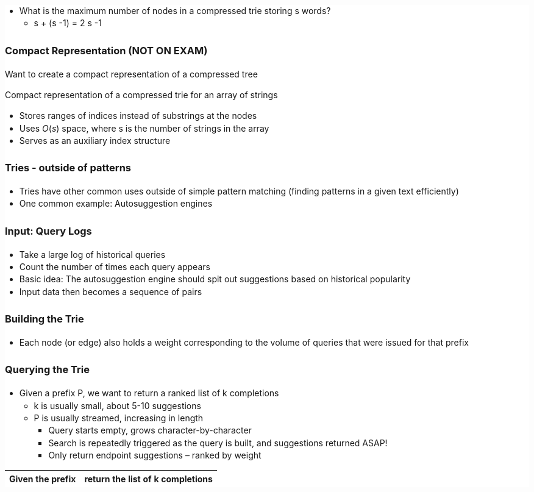 - What is the maximum number of nodes in a compressed trie storing s words?
  - s + (s -1) = 2 s -1

### Compact Representation (NOT ON EXAM)

Want to create a compact representation of a compressed tree 

Compact representation of a compressed trie for an array of strings
- Stores ranges of indices instead of substrings at the nodes 
- Uses $O(s)$ space, where s is the number of strings in the array
- Serves as an auxiliary index structure


### Tries - outside of patterns

- Tries have other common uses outside of simple pattern matching (finding patterns in a given text efficiently)
- One common example: Autosuggestion engines

### Input: Query Logs
- Take a large log of historical queries
- Count the number of times each query appears
- Basic idea: The autosuggestion engine should spit out suggestions based on historical popularity
- Input data then becomes a sequence of <query> <count> pairs

### Building the Trie
- Each node (or edge) also holds a weight corresponding to the volume of queries that were issued for that prefix

### Querying the Trie

- Given a prefix P, we want to return a ranked list of k completions
  - k is usually small, about 5-10 suggestions
  - P is usually streamed, increasing in length
    - Query starts empty, grows character-by-character
    - Search is repeatedly triggered as the query is built, and suggestions returned ASAP!
    - Only return endpoint suggestions – ranked by weight

Given the prefix | return the list of k completions
|--- | ---